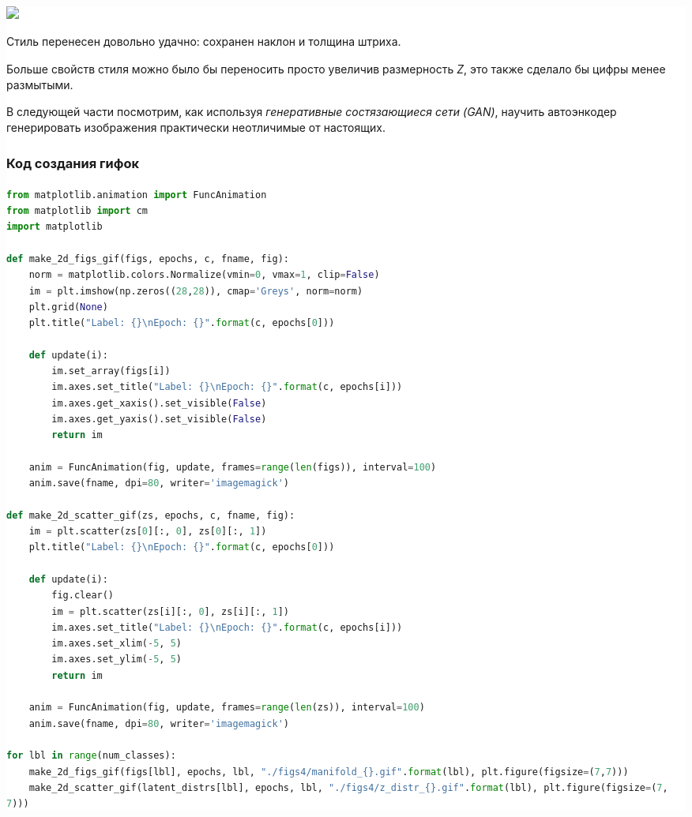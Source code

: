 <img src="https://habrastorage.org/web/cfd/3c4/d14/cfd3c4d142f04ce4a5929272c5bb8c6c.png" width="600"/>

Стиль перенесен довольно удачно: сохранен наклон и толщина штриха.

Больше свойств стиля можно было бы переносить просто увеличив размерность $Z$, это также сделало бы цифры менее размытыми.

В следующей части посмотрим, как используя *генеративные состязающиеся сети (GAN)*, научить автоэнкодер генерировать изображения практически неотличимые от настоящих.

### Код создания гифок 

```python
from matplotlib.animation import FuncAnimation
from matplotlib import cm
import matplotlib

def make_2d_figs_gif(figs, epochs, c, fname, fig): 
    norm = matplotlib.colors.Normalize(vmin=0, vmax=1, clip=False)
    im = plt.imshow(np.zeros((28,28)), cmap='Greys', norm=norm)
    plt.grid(None)
    plt.title("Label: {}\nEpoch: {}".format(c, epochs[0]))

    def update(i):
        im.set_array(figs[i])
        im.axes.set_title("Label: {}\nEpoch: {}".format(c, epochs[i]))
        im.axes.get_xaxis().set_visible(False)
        im.axes.get_yaxis().set_visible(False)
        return im
    
    anim = FuncAnimation(fig, update, frames=range(len(figs)), interval=100)
    anim.save(fname, dpi=80, writer='imagemagick')

def make_2d_scatter_gif(zs, epochs, c, fname, fig):
    im = plt.scatter(zs[0][:, 0], zs[0][:, 1])
    plt.title("Label: {}\nEpoch: {}".format(c, epochs[0]))

    def update(i):
        fig.clear()
        im = plt.scatter(zs[i][:, 0], zs[i][:, 1])
        im.axes.set_title("Label: {}\nEpoch: {}".format(c, epochs[i]))
        im.axes.set_xlim(-5, 5)
        im.axes.set_ylim(-5, 5)
        return im

    anim = FuncAnimation(fig, update, frames=range(len(zs)), interval=100)
    anim.save(fname, dpi=80, writer='imagemagick')

for lbl in range(num_classes):
    make_2d_figs_gif(figs[lbl], epochs, lbl, "./figs4/manifold_{}.gif".format(lbl), plt.figure(figsize=(7,7)))
    make_2d_scatter_gif(latent_distrs[lbl], epochs, lbl, "./figs4/z_distr_{}.gif".format(lbl), plt.figure(figsize=(7,7)))
```
